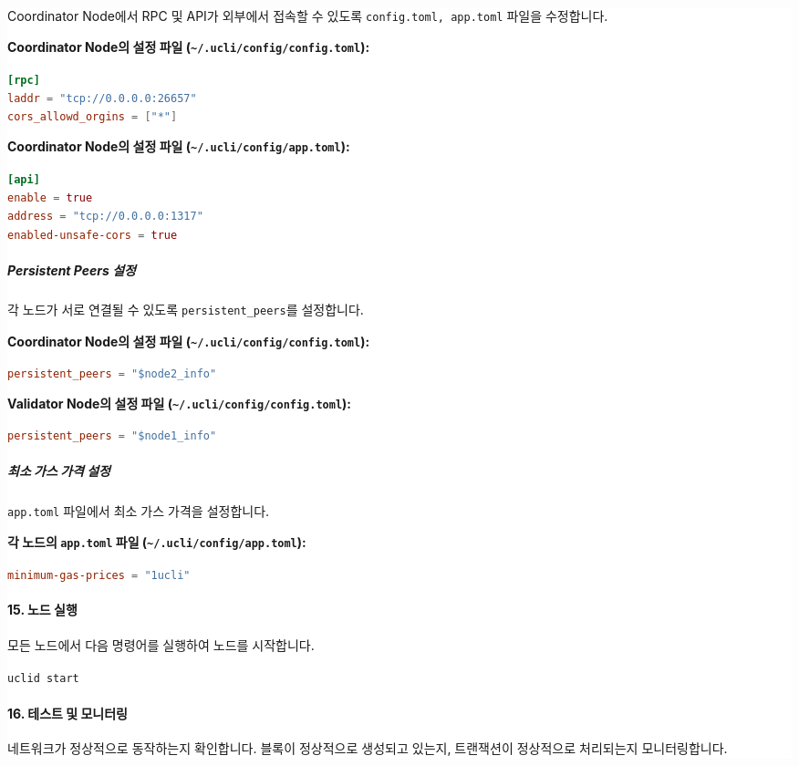 Coordinator Node에서 RPC 및 API가 외부에서 접속할 수 있도록 `config.toml, app.toml` 파일을 수정합니다.

**Coordinator Node의 설정 파일 (`~/.ucli/config/config.toml`):**

```toml
[rpc]
laddr = "tcp://0.0.0.0:26657"
cors_allowd_orgins = ["*"]
```

**Coordinator Node의 설정 파일 (`~/.ucli/config/app.toml`):**

```toml
[api]
enable = true
address = "tcp://0.0.0.0:1317"
enabled-unsafe-cors = true

```

##### Persistent Peers 설정

각 노드가 서로 연결될 수 있도록 `persistent_peers`를 설정합니다.

**Coordinator Node의 설정 파일 (`~/.ucli/config/config.toml`):**

```toml
persistent_peers = "$node2_info"
```

**Validator Node의 설정 파일 (`~/.ucli/config/config.toml`):**

```toml
persistent_peers = "$node1_info"
```

##### 최소 가스 가격 설정

`app.toml` 파일에서 최소 가스 가격을 설정합니다.

**각 노드의 `app.toml` 파일 (`~/.ucli/config/app.toml`):**

```toml
minimum-gas-prices = "1ucli"
```

#### 15. 노드 실행

모든 노드에서 다음 명령어를 실행하여 노드를 시작합니다.

```sh
uclid start
```

#### 16. 테스트 및 모니터링

네트워크가 정상적으로 동작하는지 확인합니다. 블록이 정상적으로 생성되고 있는지, 트랜잭션이 정상적으로 처리되는지 모니터링합니다.
